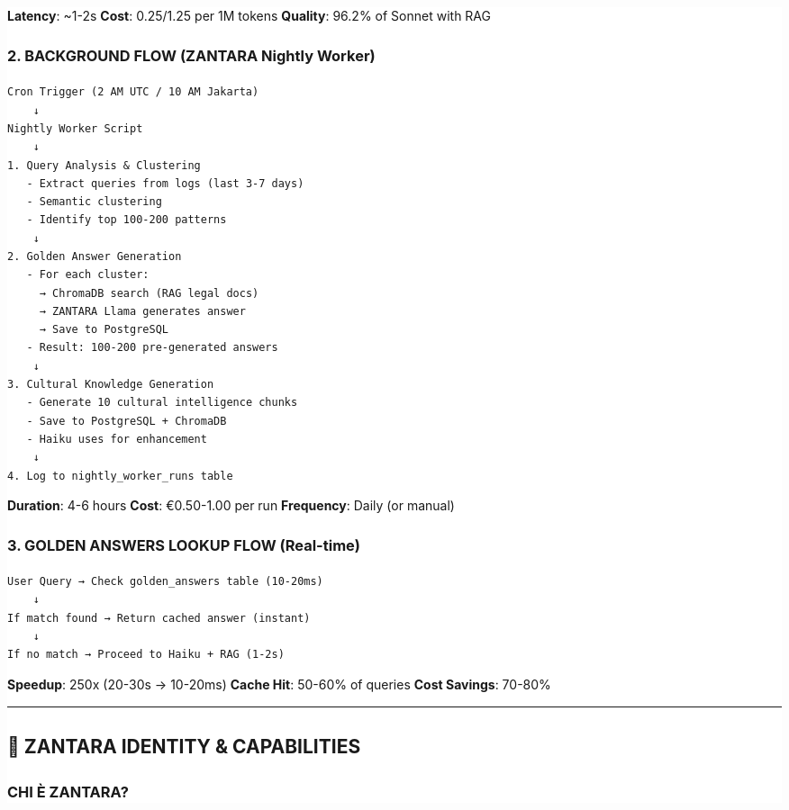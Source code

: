 **Latency**: ~1-2s
**Cost**: $0.25/$1.25 per 1M tokens
**Quality**: 96.2% of Sonnet with RAG

### **2. BACKGROUND FLOW (ZANTARA Nightly Worker)**
```
Cron Trigger (2 AM UTC / 10 AM Jakarta)
    ↓
Nightly Worker Script
    ↓
1. Query Analysis & Clustering
   - Extract queries from logs (last 3-7 days)
   - Semantic clustering
   - Identify top 100-200 patterns
    ↓
2. Golden Answer Generation
   - For each cluster:
     → ChromaDB search (RAG legal docs)
     → ZANTARA Llama generates answer
     → Save to PostgreSQL
   - Result: 100-200 pre-generated answers
    ↓
3. Cultural Knowledge Generation
   - Generate 10 cultural intelligence chunks
   - Save to PostgreSQL + ChromaDB
   - Haiku uses for enhancement
    ↓
4. Log to nightly_worker_runs table
```

**Duration**: 4-6 hours
**Cost**: €0.50-1.00 per run
**Frequency**: Daily (or manual)

### **3. GOLDEN ANSWERS LOOKUP FLOW (Real-time)**
```
User Query → Check golden_answers table (10-20ms)
    ↓
If match found → Return cached answer (instant)
    ↓
If no match → Proceed to Haiku + RAG (1-2s)
```

**Speedup**: 250x (20-30s → 10-20ms)
**Cache Hit**: 50-60% of queries
**Cost Savings**: 70-80%

---

## 🎯 ZANTARA IDENTITY & CAPABILITIES

### **CHI È ZANTARA?**
